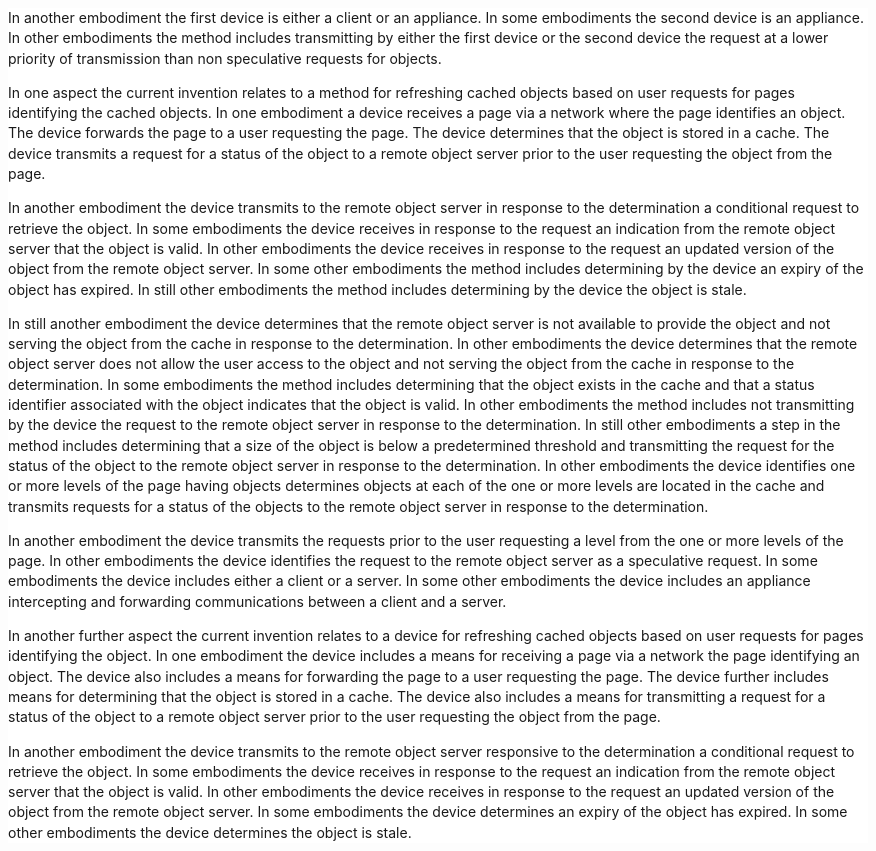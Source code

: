 In another embodiment the first device is either a client or an appliance. In some embodiments the second device is an appliance. In other embodiments the method includes transmitting by either the first device or the second device the request at a lower priority of transmission than non speculative requests for objects.

In one aspect the current invention relates to a method for refreshing cached objects based on user requests for pages identifying the cached objects. In one embodiment a device receives a page via a network where the page identifies an object. The device forwards the page to a user requesting the page. The device determines that the object is stored in a cache. The device transmits a request for a status of the object to a remote object server prior to the user requesting the object from the page.

In another embodiment the device transmits to the remote object server in response to the determination a conditional request to retrieve the object. In some embodiments the device receives in response to the request an indication from the remote object server that the object is valid. In other embodiments the device receives in response to the request an updated version of the object from the remote object server. In some other embodiments the method includes determining by the device an expiry of the object has expired. In still other embodiments the method includes determining by the device the object is stale.

In still another embodiment the device determines that the remote object server is not available to provide the object and not serving the object from the cache in response to the determination. In other embodiments the device determines that the remote object server does not allow the user access to the object and not serving the object from the cache in response to the determination. In some embodiments the method includes determining that the object exists in the cache and that a status identifier associated with the object indicates that the object is valid. In other embodiments the method includes not transmitting by the device the request to the remote object server in response to the determination. In still other embodiments a step in the method includes determining that a size of the object is below a predetermined threshold and transmitting the request for the status of the object to the remote object server in response to the determination. In other embodiments the device identifies one or more levels of the page having objects determines objects at each of the one or more levels are located in the cache and transmits requests for a status of the objects to the remote object server in response to the determination.

In another embodiment the device transmits the requests prior to the user requesting a level from the one or more levels of the page. In other embodiments the device identifies the request to the remote object server as a speculative request. In some embodiments the device includes either a client or a server. In some other embodiments the device includes an appliance intercepting and forwarding communications between a client and a server.

In another further aspect the current invention relates to a device for refreshing cached objects based on user requests for pages identifying the object. In one embodiment the device includes a means for receiving a page via a network the page identifying an object. The device also includes a means for forwarding the page to a user requesting the page. The device further includes means for determining that the object is stored in a cache. The device also includes a means for transmitting a request for a status of the object to a remote object server prior to the user requesting the object from the page.

In another embodiment the device transmits to the remote object server responsive to the determination a conditional request to retrieve the object. In some embodiments the device receives in response to the request an indication from the remote object server that the object is valid. In other embodiments the device receives in response to the request an updated version of the object from the remote object server. In some embodiments the device determines an expiry of the object has expired. In some other embodiments the device determines the object is stale.

